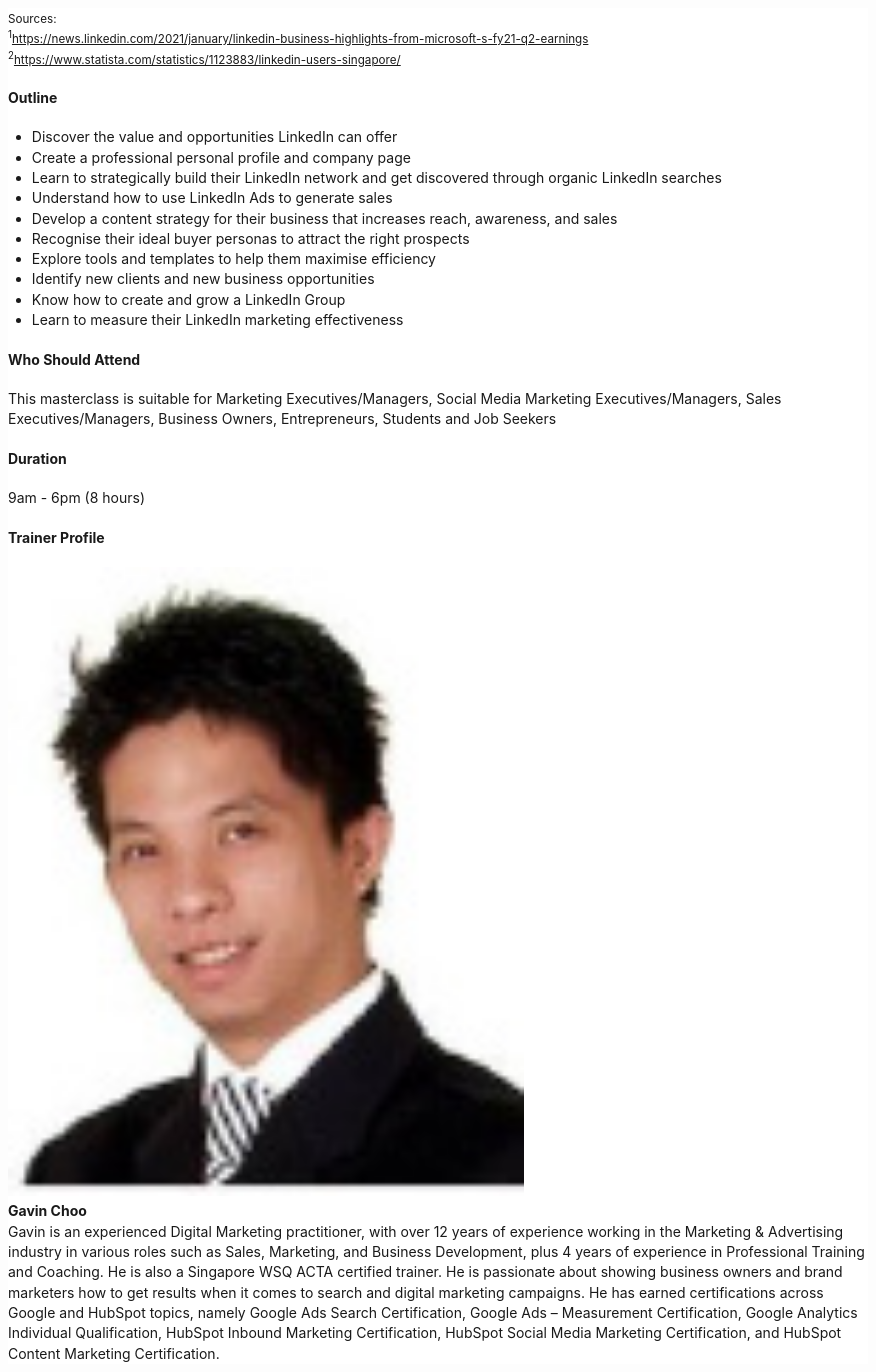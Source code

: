 <small>Sources:<br>
	<sup>1</sup><a href="https://news.linkedin.com/2021/january/linkedin-business-highlights-from-microsoft-s-fy21-q2-earnings">https://news.linkedin.com/2021/january/linkedin-business-highlights-from-microsoft-s-fy21-q2-earnings</a><br>
	<sup>2</sup><a href="https://www.statista.com/statistics/1123883/linkedin-users-singapore/">https://www.statista.com/statistics/1123883/linkedin-users-singapore/</a></small>

<h4>Outline</h4>

- Discover the value and opportunities LinkedIn can offer
- Create a professional personal profile and company page
- Learn to strategically build their LinkedIn network and get discovered through organic LinkedIn searches
- Understand how to use LinkedIn Ads to generate sales
- Develop a content strategy for their business that increases reach, awareness, and sales
- Recognise their ideal buyer personas to attract the right prospects
- Explore tools and templates to help them maximise efficiency
- Identify new clients and new business opportunities
- Know how to create and grow a LinkedIn Group
- Learn to measure their LinkedIn marketing effectiveness

<h4>Who Should Attend</h4>
<p>This masterclass is suitable for Marketing Executives/Managers, Social Media Marketing Executives/Managers, Sales Executives/Managers, Business Owners, Entrepreneurs, 
  Students and Job Seekers</p>

<h4>Duration</h4>
<p>9am - 6pm (8 hours)</p>

<h4>Trainer Profile</h4>
    
<div class="row">
    <div class="col is-4">
		<figure style="margin:0;">
			<img src="/images/images-2021/MC Trainer_Gavin Choo.jpg" style="width:60%;">
			<figcaption class="has-text-weight-bold" style="color:#0AD25A"> </figcaption>
		</figure>
	</div>
	<div class="col is-8">
        <b>Gavin Choo</b><br>Gavin is an experienced Digital Marketing practitioner, with over 12 years of experience
working in the Marketing & Advertising industry in various roles such as Sales,
Marketing, and Business Development, plus 4 years of experience in Professional
Training and Coaching. He is also a Singapore WSQ ACTA certified trainer. He is
passionate about showing business owners and brand marketers how to get results
when it comes to search and digital marketing campaigns. He has earned certifications
across Google and HubSpot topics, namely Google Ads Search Certification, Google
Ads – Measurement Certification, Google Analytics Individual Qualification, HubSpot
Inbound Marketing Certification, HubSpot Social Media Marketing Certification, and
HubSpot Content Marketing Certification.
	</div>
</div>
